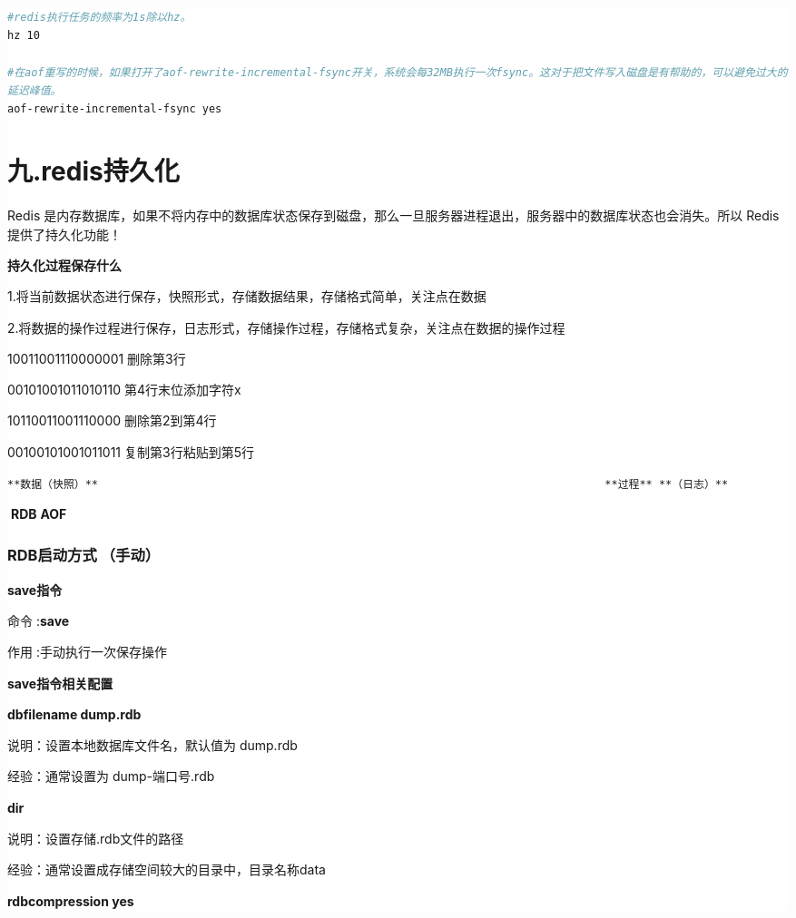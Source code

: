 ```bash
#redis执行任务的频率为1s除以hz。
hz 10
 
#在aof重写的时候，如果打开了aof-rewrite-incremental-fsync开关，系统会每32MB执行一次fsync。这对于把文件写入磁盘是有帮助的，可以避免过大的延迟峰值。
aof-rewrite-incremental-fsync yes
```



# 九.redis持久化

Redis 是内存数据库，如果不将内存中的数据库状态保存到磁盘，那么一旦服务器进程退出，服务器中的数据库状态也会消失。所以 Redis 提供了持久化功能！

**持久化过程保存什么**

1.将当前数据状态进行保存，快照形式，存储数据结果，存储格式简单，关注点在数据  

2.将数据的操作过程进行保存，日志形式，存储操作过程，存储格式复杂，关注点在数据的操作过程



10011001110000001 															   删除第3行 

00101001011010110																第4行末位添加字符x 

10110011001110000 															   删除第2到第4行 

00100101001011011																复制第3行粘贴到第5行

 	**数据（快照）**																				**过程** **（日志）** 

​	 **RDB**																									**AOF**



### **RDB启动方式 （手动）**

**save指令**

命令 :**save**

作用 :手动执行一次保存操作



**save指令相关配置**

**dbfilename dump.rdb** 

说明：设置本地数据库文件名，默认值为 dump.rdb 

经验：通常设置为      dump-端口号.rdb



**dir** 

说明：设置存储.rdb文件的路径 

经验：通常设置成存储空间较大的目录中，目录名称data



**rdbcompression yes** 
